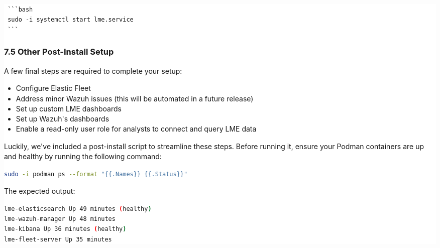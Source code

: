      ```bash
     sudo -i systemctl start lme.service
     ```

### 7.5 Other Post-Install Setup 

A few final steps are required to complete your setup:

- Configure Elastic Fleet
- Address minor Wazuh issues (this will be automated in a future release)
- Set up custom LME dashboards
- Set up Wazuh's dashboards
- Enable a read-only user role for analysts to connect and query LME data

Luckily, we've included a post-install script to streamline these steps. Before running it, ensure your Podman containers are up and healthy by running the following command:

```bash
sudo -i podman ps --format "{{.Names}} {{.Status}}"
```

The expected output:

```bash
lme-elasticsearch Up 49 minutes (healthy)
lme-wazuh-manager Up 48 minutes
lme-kibana Up 36 minutes (healthy)
lme-fleet-server Up 35 minutes
```
